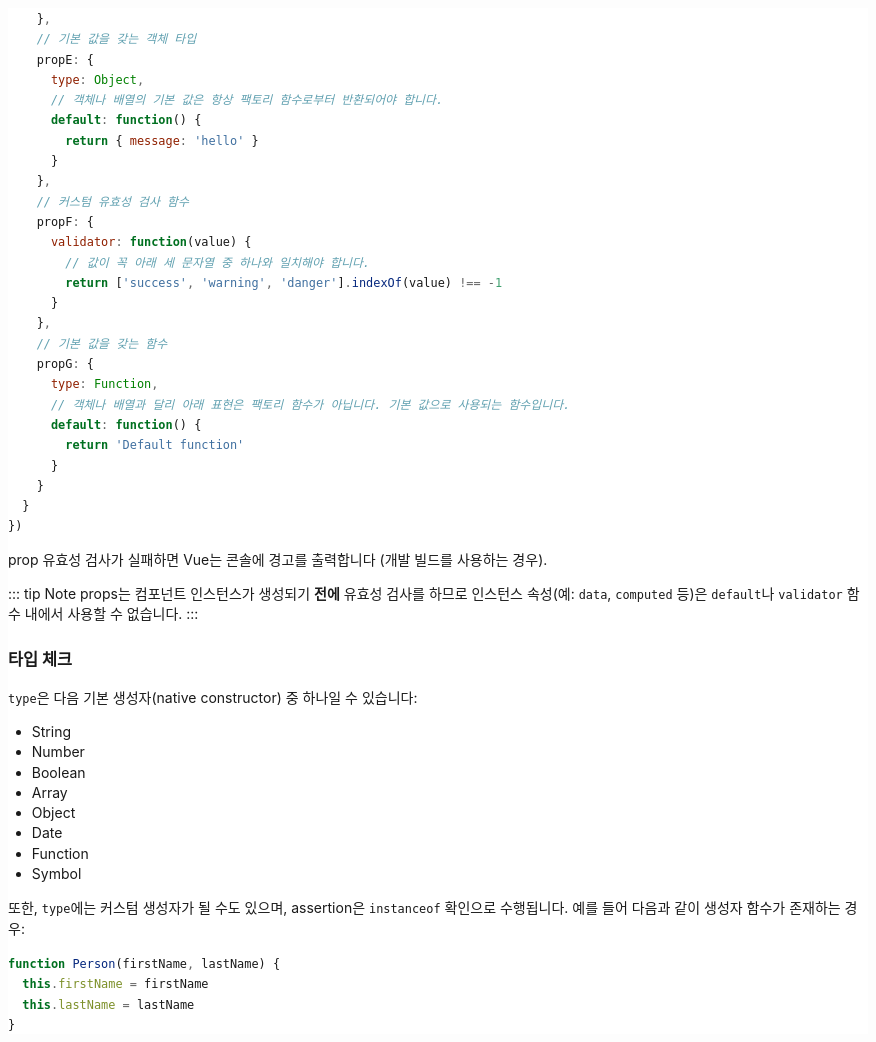 ```js
    },
    // 기본 값을 갖는 객체 타입
    propE: {
      type: Object,
      // 객체나 배열의 기본 값은 항상 팩토리 함수로부터 반환되어야 합니다.
      default: function() {
        return { message: 'hello' }
      }
    },
    // 커스텀 유효성 검사 함수
    propF: {
      validator: function(value) {
        // 값이 꼭 아래 세 문자열 중 하나와 일치해야 합니다.
        return ['success', 'warning', 'danger'].indexOf(value) !== -1
      }
    },
    // 기본 값을 갖는 함수
    propG: {
      type: Function,
      // 객체나 배열과 달리 아래 표현은 팩토리 함수가 아닙니다. 기본 값으로 사용되는 함수입니다.
      default: function() {
        return 'Default function'
      }
    }
  }
})
```

prop 유효성 검사가 실패하면 Vue는 콘솔에 경고를 출력합니다 (개발 빌드를 사용하는 경우).

::: tip Note 
props는 컴포넌트 인스턴스가 생성되기 **전에** 유효성 검사를 하므로 인스턴스 속성(예: `data`, `computed` 등)은 `default`나 `validator` 함수 내에서 사용할 수 없습니다. 
:::

### 타입 체크

`type`은 다음 기본 생성자(native constructor) 중 하나일 수 있습니다:

- String
- Number
- Boolean
- Array
- Object
- Date
- Function
- Symbol

또한, `type`에는 커스텀 생성자가 될 수도 있으며, assertion은 `instanceof` 확인으로 수행됩니다. 예를 들어 다음과 같이 생성자 함수가 존재하는 경우:

```js
function Person(firstName, lastName) {
  this.firstName = firstName
  this.lastName = lastName
}
```
